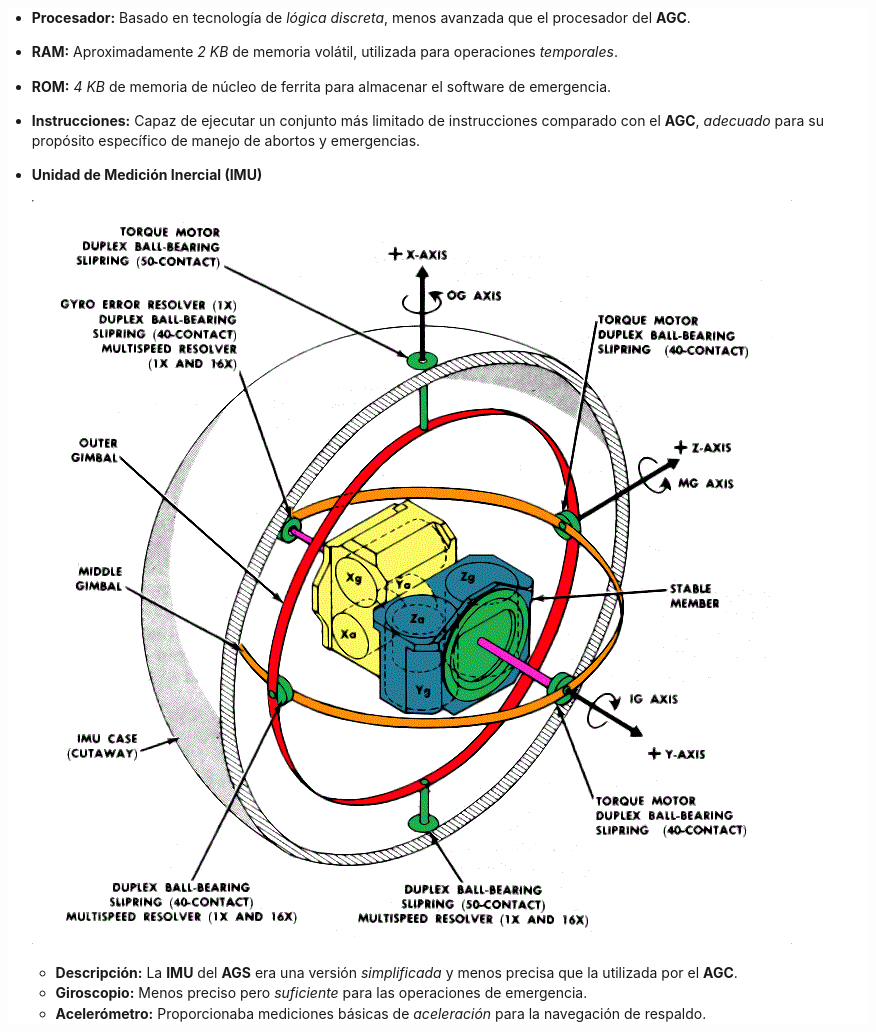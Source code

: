   - **Procesador:** Basado en tecnología de _lógica discreta_, menos avanzada que el procesador del **AGC**.
  - **RAM:** Aproximadamente _2 KB_ de memoria volátil, utilizada para operaciones _temporales_.
  - **ROM:** _4 KB_ de memoria de núcleo de ferrita para almacenar el software de emergencia.
  - **Instrucciones:** Capaz de ejecutar un conjunto más limitado de instrucciones comparado con el **AGC**, _adecuado_ para su propósito específico de manejo de abortos y emergencias.

- **Unidad de Medición Inercial (IMU)**
  
  ![Unidad de Medición Inercial (IMU)](/assets/img/post/apollo11/10.jpg)

  - **Descripción:** La **IMU** del **AGS** era una versión _simplificada_ y menos precisa que la utilizada por el **AGC**.
  - **Giroscopio:** Menos preciso pero _suficiente_ para las operaciones de emergencia.
  - **Acelerómetro:** Proporcionaba mediciones básicas de _aceleración_ para la navegación de respaldo.
  